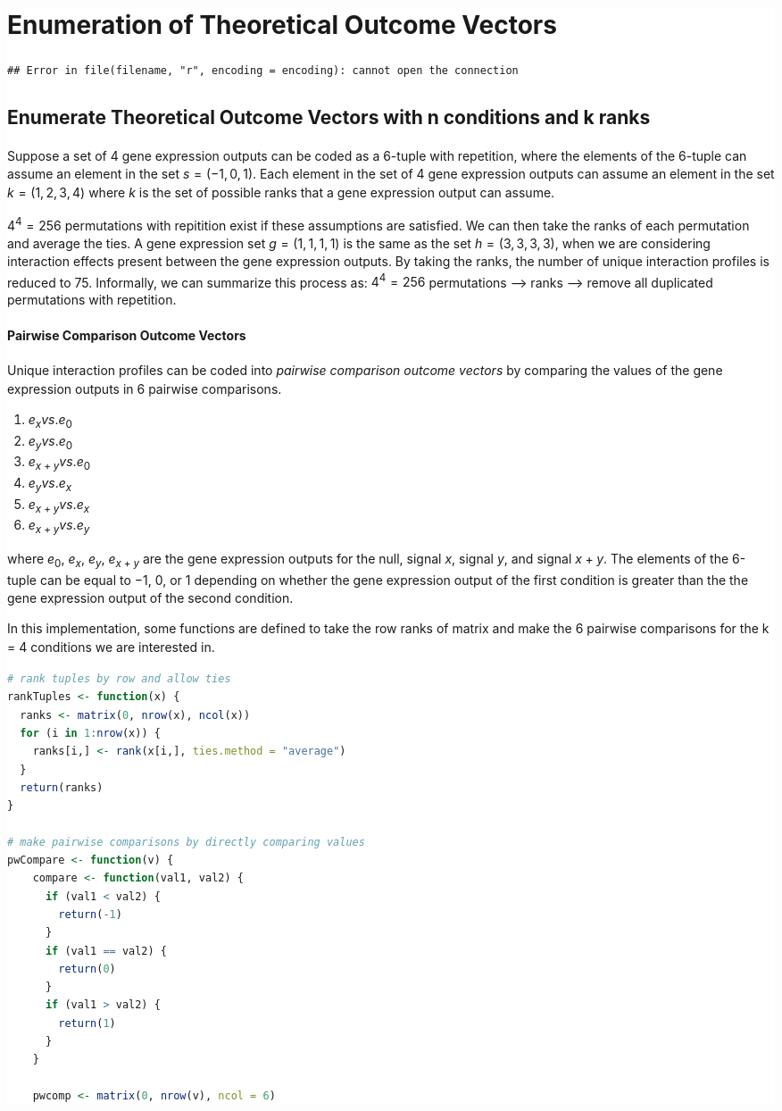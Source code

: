 Enumeration of Theoretical Outcome Vectors
====================================================


```
## Error in file(filename, "r", encoding = encoding): cannot open the connection
```
## Enumerate Theoretical Outcome Vectors with n conditions and k ranks

Suppose a set of 4 gene expression outputs can be coded as a 6-tuple with repetition, where the elements of the 6-tuple can assume an element in the set $s = (-1, 0, 1)$. Each element in the set of 4 gene expression outputs can assume an element in the set $k = (1, 2, 3, 4)$ where $k$ is the set of possible ranks that a gene expression output can assume.

$4^{4} = 256$ permutations with repitition exist if these assumptions are satisfied. We can then take the ranks of each permutation and average the ties. A gene expression set $g = (1, 1, 1, 1)$ is the same as the set $h = (3, 3, 3, 3)$, when we are considering interaction effects present between the gene expression outputs. By taking the ranks, the number of unique interaction profiles is reduced to 75.  Informally, we can summarize this process as:
$4^{4} = 256$ permutations --> ranks --> remove all duplicated permutations with repetition.

#### Pairwise Comparison Outcome Vectors
Unique interaction profiles can be coded into *pairwise comparison outcome vectors* by comparing the values of the gene expression outputs in 6 pairwise comparisons.

1. $e_{x} vs. e_{0}$
2. $e_{y} vs. e_{0}$
3. $e_{x + y} vs. e_{0}$
4. $e_{y} vs. e_{x}$
5. $e_{x + y} vs. e_{x}$
6. $e_{x + y} vs. e_{y}$

where $e_{0}$, $e_{x}$, $e_{y}$, $e_{x + y}$ are the gene expression outputs for the null, signal $x$, signal $y$, and signal $x + y$. The elements of the 6-tuple can be equal to $-1$, $0$, or $1$ depending on whether the gene expression output of the first condition is greater than the the gene expression output of the second condition.

In this implementation, some functions are defined to take the row ranks of matrix and make the 6 pairwise comparisons for the k = 4 conditions we are interested in.


```r
# rank tuples by row and allow ties
rankTuples <- function(x) {
  ranks <- matrix(0, nrow(x), ncol(x))
  for (i in 1:nrow(x)) {
    ranks[i,] <- rank(x[i,], ties.method = "average")
  }
  return(ranks)
}

# make pairwise comparisons by directly comparing values
pwCompare <- function(v) {
    compare <- function(val1, val2) {
      if (val1 < val2) {
        return(-1)
      }
      if (val1 == val2) {
        return(0)
      }
      if (val1 > val2) {
        return(1)
      }
    }

    pwcomp <- matrix(0, nrow(v), ncol = 6)
```